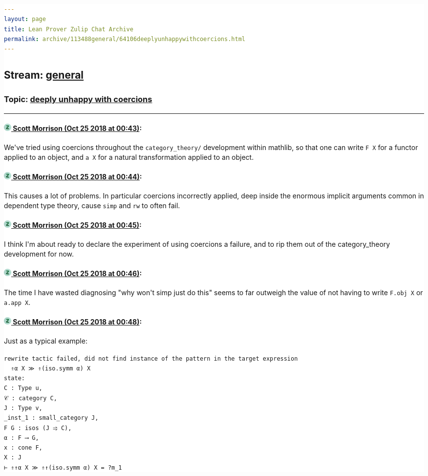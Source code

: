 ```yaml
---
layout: page
title: Lean Prover Zulip Chat Archive 
permalink: archive/113488general/64106deeplyunhappywithcoercions.html
---
```


## Stream: [general](index.html)
### Topic: [deeply unhappy with coercions](64106deeplyunhappywithcoercions.html)

---

#### [![Click to go to Zulip](../../assets/img/zulip2.png) Scott Morrison (Oct 25 2018 at 00:43)](https://leanprover.zulipchat.com/#narrow/stream/113488-general/topic/deeply%20unhappy%20with%20coercions/near/136441426):
We've tried using coercions throughout the `category_theory/` development within mathlib, so that one can write `F X` for a functor applied to an object, and `a X` for a natural transformation applied to an object.

#### [![Click to go to Zulip](../../assets/img/zulip2.png) Scott Morrison (Oct 25 2018 at 00:44)](https://leanprover.zulipchat.com/#narrow/stream/113488-general/topic/deeply%20unhappy%20with%20coercions/near/136441491):
This causes a lot of problems. In particular coercions incorrectly applied, deep inside the enormous implicit arguments common in dependent type theory, cause `simp` and `rw` to often fail.

#### [![Click to go to Zulip](../../assets/img/zulip2.png) Scott Morrison (Oct 25 2018 at 00:45)](https://leanprover.zulipchat.com/#narrow/stream/113488-general/topic/deeply%20unhappy%20with%20coercions/near/136441521):
I think I'm about ready to declare the experiment of using coercions a failure, and to rip them out  of the category_theory development for now.

#### [![Click to go to Zulip](../../assets/img/zulip2.png) Scott Morrison (Oct 25 2018 at 00:46)](https://leanprover.zulipchat.com/#narrow/stream/113488-general/topic/deeply%20unhappy%20with%20coercions/near/136441610):
The time I have wasted diagnosing "why won't simp just do this" seems to far outweigh the value of not having to write `F.obj X` or `a.app X`.

#### [![Click to go to Zulip](../../assets/img/zulip2.png) Scott Morrison (Oct 25 2018 at 00:48)](https://leanprover.zulipchat.com/#narrow/stream/113488-general/topic/deeply%20unhappy%20with%20coercions/near/136441741):
Just as a typical example:
```
rewrite tactic failed, did not find instance of the pattern in the target expression
  ⇑α X ≫ ⇑(iso.symm α) X
state:
C : Type u,
𝒞 : category C,
J : Type v,
_inst_1 : small_category J,
F G : isos (J ⥤ C),
α : F ⟶ G,
x : cone F,
X : J
⊢ ⇑↑α X ≫ ⇑↑(iso.symm α) X = ?m_1
```
